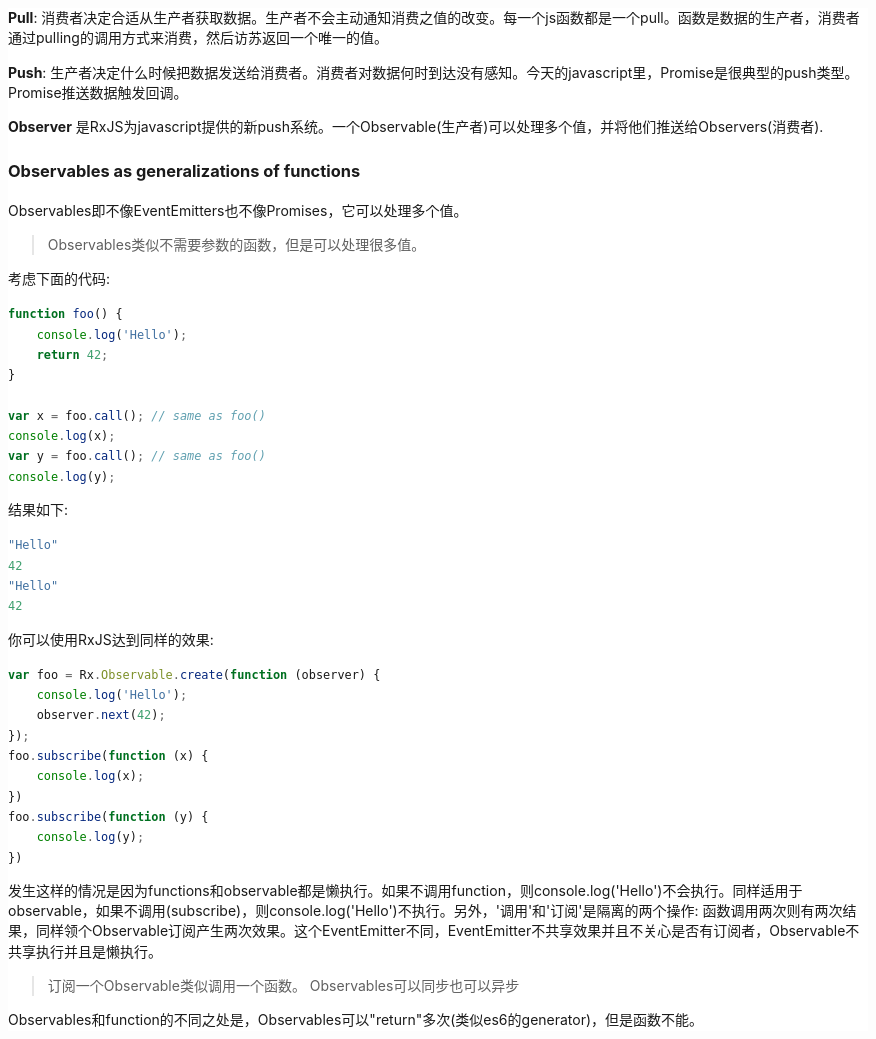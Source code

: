 **Pull**: 消费者决定合适从生产者获取数据。生产者不会主动通知消费之值的改变。每一个js函数都是一个pull。函数是数据的生产者，消费者通过pulling的调用方式来消费，然后访苏返回一个唯一的值。

**Push**: 生产者决定什么时候把数据发送给消费者。消费者对数据何时到达没有感知。今天的javascript里，Promise是很典型的push类型。Promise推送数据触发回调。

**Observer** 是RxJS为javascript提供的新push系统。一个Observable(生产者)可以处理多个值，并将他们推送给Observers(消费者).

### Observables as generalizations of functions

Observables即不像EventEmitters也不像Promises，它可以处理多个值。
> Observables类似不需要参数的函数，但是可以处理很多值。

考虑下面的代码:

```javascript
function foo() {
	console.log('Hello');
	return 42;
}

var x = foo.call(); // same as foo()
console.log(x);
var y = foo.call(); // same as foo()
console.log(y);
```

结果如下:

```javascript
"Hello"
42
"Hello"
42
```

你可以使用RxJS达到同样的效果:

```javascript
var foo = Rx.Observable.create(function (observer) {
	console.log('Hello');
	observer.next(42);
});
foo.subscribe(function (x) {
	console.log(x);
})
foo.subscribe(function (y) {
	console.log(y);
})
```
发生这样的情况是因为functions和observable都是懒执行。如果不调用function，则console.log('Hello')不会执行。同样适用于observable，如果不调用(subscribe)，则console.log('Hello')不执行。另外，'调用'和'订阅'是隔离的两个操作: 函数调用两次则有两次结果，同样领个Observable订阅产生两次效果。这个EventEmitter不同，EventEmitter不共享效果并且不关心是否有订阅者，Observable不共享执行并且是懒执行。
> 订阅一个Observable类似调用一个函数。
> Observables可以同步也可以异步

Observables和function的不同之处是，Observables可以"return"多次(类似es6的generator)，但是函数不能。

